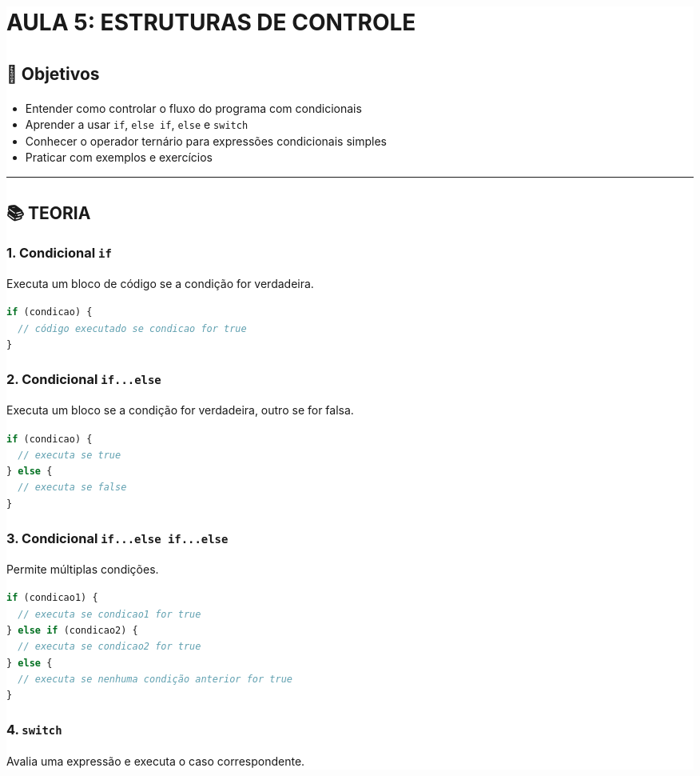 # AULA 5: ESTRUTURAS DE CONTROLE

## 🎯 Objetivos
- Entender como controlar o fluxo do programa com condicionais
- Aprender a usar `if`, `else if`, `else` e `switch`
- Conhecer o operador ternário para expressões condicionais simples
- Praticar com exemplos e exercícios

---

## 📚 TEORIA

### 1. Condicional `if`

Executa um bloco de código se a condição for verdadeira.

```javascript
if (condicao) {
  // código executado se condicao for true
}
```

### 2. Condicional `if...else`

Executa um bloco se a condição for verdadeira, outro se for falsa.

```javascript
if (condicao) {
  // executa se true
} else {
  // executa se false
}
```

### 3. Condicional `if...else if...else`

Permite múltiplas condições.

```javascript
if (condicao1) {
  // executa se condicao1 for true
} else if (condicao2) {
  // executa se condicao2 for true
} else {
  // executa se nenhuma condição anterior for true
}
```

### 4. `switch`

Avalia uma expressão e executa o caso correspondente.
